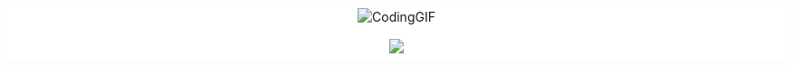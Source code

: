 <p align="center">
  <img src="https://media0.giphy.com/media/usXZmmgP9Z7kf39fnq/giphy.gif?cid=ecf05e47h67dmqz1tmkonn18y6d3o6hlju5wewve1af3r8bq&ep=v1_gifs_search&rid=giphy.gif&ct=g" title="" alt="CodingGIF" align="center" width="100%">
</p>

<p align="center">
 <a href="https://profile.codersrank.io/user/sxulles"><img  width="1000"
  src="https://cr-ss-service.azurewebsites.net/api/ScreenShot?widget=summary&username=sxulles&badges=3&width=1000&show-avatar=false&style=--header-bg-color:%23000;--border-radius:5px;"/></a>
</p>


